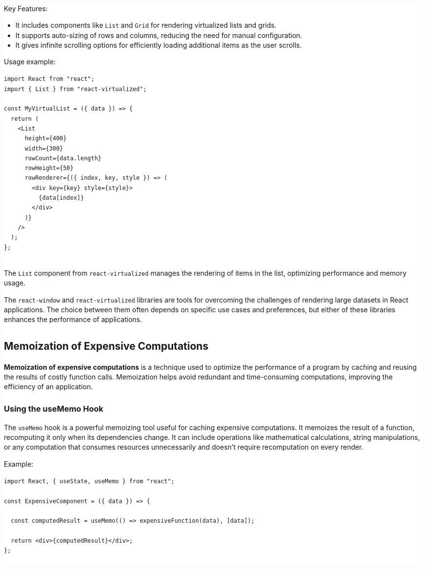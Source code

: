 Key Features:

*   It includes components like `List` and `Grid` for rendering virtualized lists and grids.
*   It supports auto-sizing of rows and columns, reducing the need for manual configuration.
*   It gives infinite scrolling options for efficiently loading additional items as the user scrolls.

Usage example:

```
import React from "react";
import { List } from "react-virtualized";

const MyVirtualList = ({ data }) => {
  return (
    <List
      height={400}
      width={300}
      rowCount={data.length}
      rowHeight={50}
      rowRenderer={({ index, key, style }) => (
        <div key={key} style={style}>
          {data[index]}
        </div>
      )}
    />
  );
};


```

The `List` component from `react-virtualized` manages the rendering of items in the list, optimizing performance and memory usage.

The `react-window` and `react-virtualized` libraries are tools for overcoming the challenges of rendering large datasets in React applications. The choice between them often depends on specific use cases and preferences, but either of these libraries enhances the performance of applications.

Memoization of Expensive Computations
-------------------------------------

**Memoization of expensive computations** is a technique used to optimize the performance of a program by caching and reusing the results of costly function calls. Memoization helps avoid redundant and time-consuming computations, improving the efficiency of an application.

### Using the useMemo Hook

The `useMemo` hook is a powerful memoizing tool useful for caching expensive computations. It memoizes the result of a function, recomputing it only when its dependencies change. It can include operations like mathematical calculations, string manipulations, or any computation that consumes resources unnecessarily and doesn’t require recomputation on every render.

Example:

```
import React, { useState, useMemo } from "react";

const ExpensiveComponent = ({ data }) => {
  
  const computedResult = useMemo(() => expensiveFunction(data), [data]);

  return <div>{computedResult}</div>;
};


```
